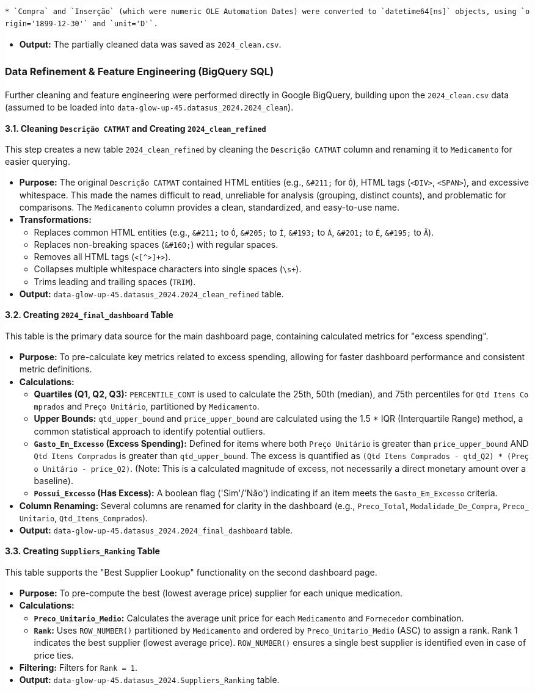     * `Compra` and `Inserção` (which were numeric OLE Automation Dates) were converted to `datetime64[ns]` objects, using `origin='1899-12-30'` and `unit='D'`.
* **Output:** The partially cleaned data was saved as `2024_clean.csv`.

### Data Refinement & Feature Engineering (BigQuery SQL)

Further cleaning and feature engineering were performed directly in Google BigQuery, building upon the `2024_clean.csv` data (assumed to be loaded into `data-glow-up-45.datasus_2024.2024_clean`).

**3.1. Cleaning `Descrição CATMAT` and Creating `2024_clean_refined`**

This step creates a new table `2024_clean_refined` by cleaning the `Descrição CATMAT` column and renaming it to `Medicamento` for easier querying.

* **Purpose:** The original `Descrição CATMAT` contained HTML entities (e.g., `&#211;` for `Ó`), HTML tags (`<DIV>`, `<SPAN>`), and excessive whitespace. This made the names difficult to read, unreliable for analysis (grouping, distinct counts), and problematic for comparisons. The `Medicamento` column provides a clean, standardized, and easy-to-use name.
* **Transformations:**
    * Replaces common HTML entities (e.g., `&#211;` to `Ó`, `&#205;` to `Í`, `&#193;` to `Á`, `&#201;` to `É`, `&#195;` to `Ã`).
    * Replaces non-breaking spaces (`&#160;`) with regular spaces.
    * Removes all HTML tags (`<[^>]+>`).
    * Collapses multiple whitespace characters into single spaces (`\s+`).
    * Trims leading and trailing spaces (`TRIM`).
* **Output:** `data-glow-up-45.datasus_2024.2024_clean_refined` table.

**3.2. Creating `2024_final_dashboard` Table**

This table is the primary data source for the main dashboard page, containing calculated metrics for "excess spending".

* **Purpose:** To pre-calculate key metrics related to excess spending, allowing for faster dashboard performance and consistent metric definitions.
* **Calculations:**
    * **Quartiles (Q1, Q2, Q3):** `PERCENTILE_CONT` is used to calculate the 25th, 50th (median), and 75th percentiles for `Qtd Itens Comprados` and `Preço Unitário`, partitioned by `Medicamento`.
    * **Upper Bounds:** `qtd_upper_bound` and `price_upper_bound` are calculated using the 1.5 * IQR (Interquartile Range) method, a common statistical approach to identify potential outliers.
    * **`Gasto_Em_Excesso` (Excess Spending):** Defined for items where both `Preço Unitário` is greater than `price_upper_bound` AND `Qtd Itens Comprados` is greater than `qtd_upper_bound`. The excess is quantified as `(Qtd Itens Comprados - qtd_Q2) * (Preço Unitário - price_Q2)`. (Note: This is a calculated magnitude of excess, not necessarily a direct monetary amount over a baseline).
    * **`Possui_Excesso` (Has Excess):** A boolean flag ('Sim'/'Não') indicating if an item meets the `Gasto_Em_Excesso` criteria.
* **Column Renaming:** Several columns are renamed for clarity in the dashboard (e.g., `Preco_Total`, `Modalidade_De_Compra`, `Preco_Unitario`, `Qtd_Itens_Comprados`).
* **Output:** `data-glow-up-45.datasus_2024.2024_final_dashboard` table.

**3.3. Creating `Suppliers_Ranking` Table**

This table supports the "Best Supplier Lookup" functionality on the second dashboard page.

* **Purpose:** To pre-compute the best (lowest average price) supplier for each unique medication.
* **Calculations:**
    * **`Preco_Unitario_Medio`:** Calculates the average unit price for each `Medicamento` and `Fornecedor` combination.
    * **`Rank`:** Uses `ROW_NUMBER()` partitioned by `Medicamento` and ordered by `Preco_Unitario_Medio` (ASC) to assign a rank. Rank 1 indicates the best supplier (lowest average price). `ROW_NUMBER()` ensures a single best supplier is identified even in case of price ties.
* **Filtering:** Filters for `Rank = 1`.
* **Output:** `data-glow-up-45.datasus_2024.Suppliers_Ranking` table.
